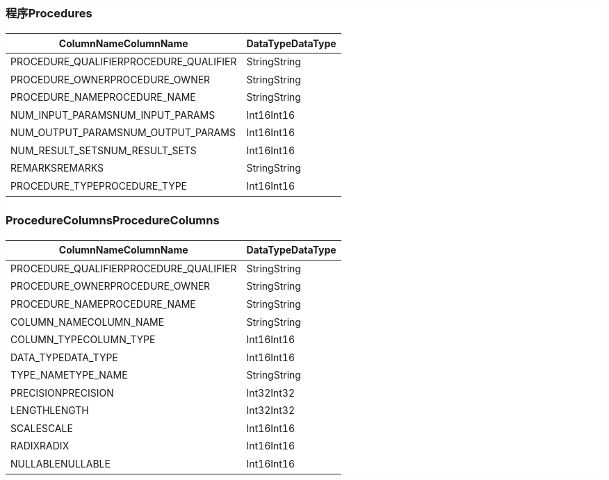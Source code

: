 ### <a name="procedures"></a><span data-ttu-id="4b8e0-471">程序</span><span class="sxs-lookup"><span data-stu-id="4b8e0-471">Procedures</span></span>

|<span data-ttu-id="4b8e0-472">ColumnName</span><span class="sxs-lookup"><span data-stu-id="4b8e0-472">ColumnName</span></span>|<span data-ttu-id="4b8e0-473">DataType</span><span class="sxs-lookup"><span data-stu-id="4b8e0-473">DataType</span></span>|
|----------------|--------------|
|<span data-ttu-id="4b8e0-474">PROCEDURE_QUALIFIER</span><span class="sxs-lookup"><span data-stu-id="4b8e0-474">PROCEDURE_QUALIFIER</span></span>|<span data-ttu-id="4b8e0-475">String</span><span class="sxs-lookup"><span data-stu-id="4b8e0-475">String</span></span>|
|<span data-ttu-id="4b8e0-476">PROCEDURE_OWNER</span><span class="sxs-lookup"><span data-stu-id="4b8e0-476">PROCEDURE_OWNER</span></span>|<span data-ttu-id="4b8e0-477">String</span><span class="sxs-lookup"><span data-stu-id="4b8e0-477">String</span></span>|
|<span data-ttu-id="4b8e0-478">PROCEDURE_NAME</span><span class="sxs-lookup"><span data-stu-id="4b8e0-478">PROCEDURE_NAME</span></span>|<span data-ttu-id="4b8e0-479">String</span><span class="sxs-lookup"><span data-stu-id="4b8e0-479">String</span></span>|
|<span data-ttu-id="4b8e0-480">NUM_INPUT_PARAMS</span><span class="sxs-lookup"><span data-stu-id="4b8e0-480">NUM_INPUT_PARAMS</span></span>|<span data-ttu-id="4b8e0-481">Int16</span><span class="sxs-lookup"><span data-stu-id="4b8e0-481">Int16</span></span>|
|<span data-ttu-id="4b8e0-482">NUM_OUTPUT_PARAMS</span><span class="sxs-lookup"><span data-stu-id="4b8e0-482">NUM_OUTPUT_PARAMS</span></span>|<span data-ttu-id="4b8e0-483">Int16</span><span class="sxs-lookup"><span data-stu-id="4b8e0-483">Int16</span></span>|
|<span data-ttu-id="4b8e0-484">NUM_RESULT_SETS</span><span class="sxs-lookup"><span data-stu-id="4b8e0-484">NUM_RESULT_SETS</span></span>|<span data-ttu-id="4b8e0-485">Int16</span><span class="sxs-lookup"><span data-stu-id="4b8e0-485">Int16</span></span>|
|<span data-ttu-id="4b8e0-486">REMARKS</span><span class="sxs-lookup"><span data-stu-id="4b8e0-486">REMARKS</span></span>|<span data-ttu-id="4b8e0-487">String</span><span class="sxs-lookup"><span data-stu-id="4b8e0-487">String</span></span>|
|<span data-ttu-id="4b8e0-488">PROCEDURE_TYPE</span><span class="sxs-lookup"><span data-stu-id="4b8e0-488">PROCEDURE_TYPE</span></span>|<span data-ttu-id="4b8e0-489">Int16</span><span class="sxs-lookup"><span data-stu-id="4b8e0-489">Int16</span></span>|

### <a name="procedurecolumns"></a><span data-ttu-id="4b8e0-490">ProcedureColumns</span><span class="sxs-lookup"><span data-stu-id="4b8e0-490">ProcedureColumns</span></span>

|<span data-ttu-id="4b8e0-491">ColumnName</span><span class="sxs-lookup"><span data-stu-id="4b8e0-491">ColumnName</span></span>|<span data-ttu-id="4b8e0-492">DataType</span><span class="sxs-lookup"><span data-stu-id="4b8e0-492">DataType</span></span>|
|----------------|--------------|
|<span data-ttu-id="4b8e0-493">PROCEDURE_QUALIFIER</span><span class="sxs-lookup"><span data-stu-id="4b8e0-493">PROCEDURE_QUALIFIER</span></span>|<span data-ttu-id="4b8e0-494">String</span><span class="sxs-lookup"><span data-stu-id="4b8e0-494">String</span></span>|
|<span data-ttu-id="4b8e0-495">PROCEDURE_OWNER</span><span class="sxs-lookup"><span data-stu-id="4b8e0-495">PROCEDURE_OWNER</span></span>|<span data-ttu-id="4b8e0-496">String</span><span class="sxs-lookup"><span data-stu-id="4b8e0-496">String</span></span>|
|<span data-ttu-id="4b8e0-497">PROCEDURE_NAME</span><span class="sxs-lookup"><span data-stu-id="4b8e0-497">PROCEDURE_NAME</span></span>|<span data-ttu-id="4b8e0-498">String</span><span class="sxs-lookup"><span data-stu-id="4b8e0-498">String</span></span>|
|<span data-ttu-id="4b8e0-499">COLUMN_NAME</span><span class="sxs-lookup"><span data-stu-id="4b8e0-499">COLUMN_NAME</span></span>|<span data-ttu-id="4b8e0-500">String</span><span class="sxs-lookup"><span data-stu-id="4b8e0-500">String</span></span>|
|<span data-ttu-id="4b8e0-501">COLUMN_TYPE</span><span class="sxs-lookup"><span data-stu-id="4b8e0-501">COLUMN_TYPE</span></span>|<span data-ttu-id="4b8e0-502">Int16</span><span class="sxs-lookup"><span data-stu-id="4b8e0-502">Int16</span></span>|
|<span data-ttu-id="4b8e0-503">DATA_TYPE</span><span class="sxs-lookup"><span data-stu-id="4b8e0-503">DATA_TYPE</span></span>|<span data-ttu-id="4b8e0-504">Int16</span><span class="sxs-lookup"><span data-stu-id="4b8e0-504">Int16</span></span>|
|<span data-ttu-id="4b8e0-505">TYPE_NAME</span><span class="sxs-lookup"><span data-stu-id="4b8e0-505">TYPE_NAME</span></span>|<span data-ttu-id="4b8e0-506">String</span><span class="sxs-lookup"><span data-stu-id="4b8e0-506">String</span></span>|
|<span data-ttu-id="4b8e0-507">PRECISION</span><span class="sxs-lookup"><span data-stu-id="4b8e0-507">PRECISION</span></span>|<span data-ttu-id="4b8e0-508">Int32</span><span class="sxs-lookup"><span data-stu-id="4b8e0-508">Int32</span></span>|
|<span data-ttu-id="4b8e0-509">LENGTH</span><span class="sxs-lookup"><span data-stu-id="4b8e0-509">LENGTH</span></span>|<span data-ttu-id="4b8e0-510">Int32</span><span class="sxs-lookup"><span data-stu-id="4b8e0-510">Int32</span></span>|
|<span data-ttu-id="4b8e0-511">SCALE</span><span class="sxs-lookup"><span data-stu-id="4b8e0-511">SCALE</span></span>|<span data-ttu-id="4b8e0-512">Int16</span><span class="sxs-lookup"><span data-stu-id="4b8e0-512">Int16</span></span>|
|<span data-ttu-id="4b8e0-513">RADIX</span><span class="sxs-lookup"><span data-stu-id="4b8e0-513">RADIX</span></span>|<span data-ttu-id="4b8e0-514">Int16</span><span class="sxs-lookup"><span data-stu-id="4b8e0-514">Int16</span></span>|
|<span data-ttu-id="4b8e0-515">NULLABLE</span><span class="sxs-lookup"><span data-stu-id="4b8e0-515">NULLABLE</span></span>|<span data-ttu-id="4b8e0-516">Int16</span><span class="sxs-lookup"><span data-stu-id="4b8e0-516">Int16</span></span>|